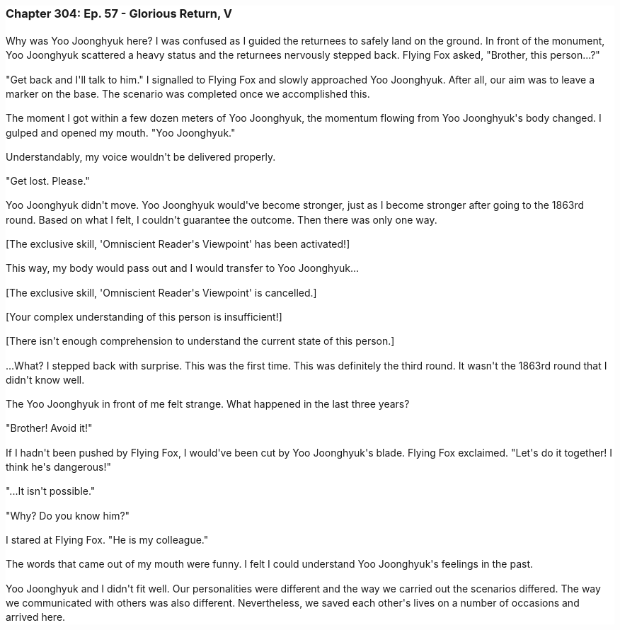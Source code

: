 ### Chapter 304: Ep. 57 - Glorious Return, V

Why was Yoo Joonghyuk here? I was confused as I guided the returnees to safely
land on the ground. In front of the monument, Yoo Joonghyuk scattered a heavy
status and the returnees nervously stepped back. Flying Fox asked, "Brother,
this person...?"

"Get back and I'll talk to him." I signalled to Flying Fox and slowly
approached Yoo Joonghyuk. After all, our aim was to leave a marker on the
base. The scenario was completed once we accomplished this.

The moment I got within a few dozen meters of Yoo Joonghyuk, the momentum
flowing from Yoo Joonghyuk's body changed. I gulped and opened my mouth. "Yoo
Joonghyuk."

Understandably, my voice wouldn't be delivered properly.

"Get lost. Please."

Yoo Joonghyuk didn't move. Yoo Joonghyuk would've become stronger, just as I
become stronger after going to the 1863rd round. Based on what I felt, I
couldn't guarantee the outcome. Then there was only one way.

\[The exclusive skill, 'Omniscient Reader's Viewpoint' has been activated\!\]

This way, my body would pass out and I would transfer to Yoo Joonghyuk...

\[The exclusive skill, 'Omniscient Reader's Viewpoint' is cancelled.\]

\[Your complex understanding of this person is insufficient\!\]

\[There isn't enough comprehension to understand the current state of this
person.\]

...What? I stepped back with surprise. This was the first time. This was
definitely the third round. It wasn't the 1863rd round that I didn't know
well.

The Yoo Joonghyuk in front of me felt strange. What happened in the last three
years?

"Brother\! Avoid it\!"

If I hadn't been pushed by Flying Fox, I would've been cut by Yoo Joonghyuk's
blade. Flying Fox exclaimed. "Let's do it together\! I think he's dangerous\!"

"...It isn't possible."

"Why? Do you know him?"

I stared at Flying Fox. "He is my colleague."

The words that came out of my mouth were funny. I felt I could understand Yoo
Joonghyuk's feelings in the past.

Yoo Joonghyuk and I didn't fit well. Our personalities were different and the
way we carried out the scenarios differed. The way we communicated with others
was also different. Nevertheless, we saved each other's lives on a number of
occasions and arrived here.
